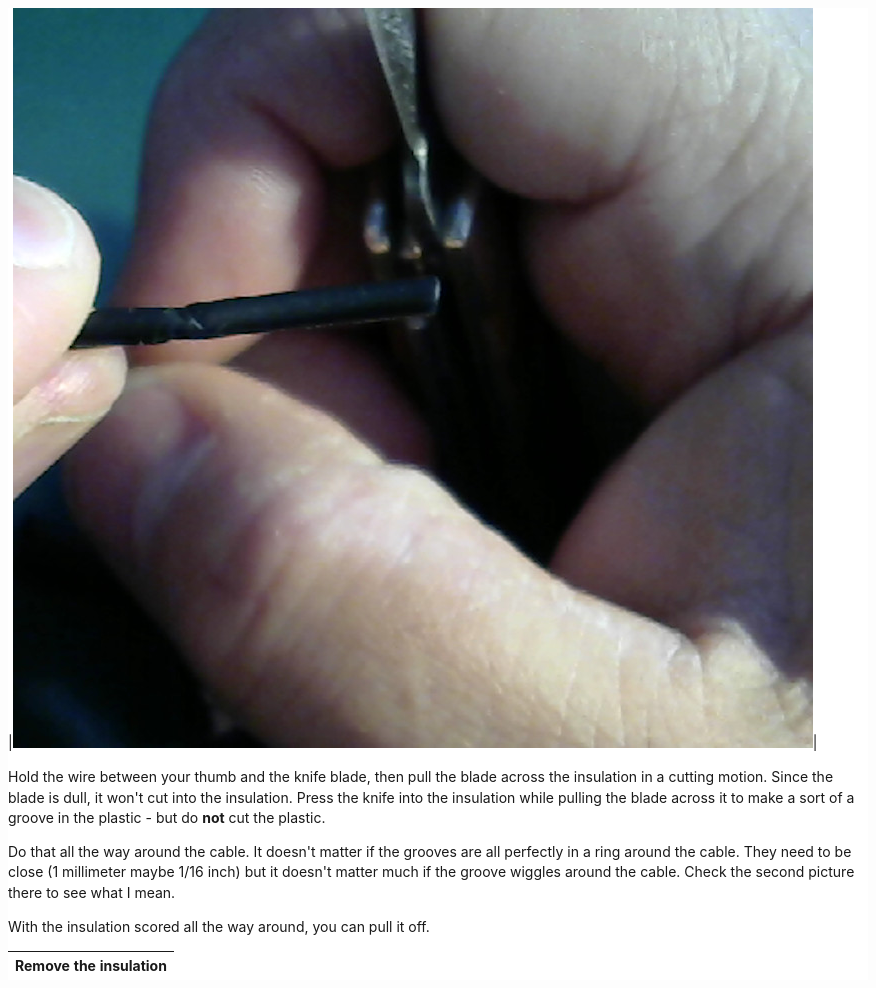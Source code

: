 |![Text](/assets/2021-05-15-howtosolder-17-headset/3.jpg)|

Hold the wire between your thumb and the knife blade, then pull the blade across the insulation in a cutting motion.  Since the blade is dull, it won't cut into the insulation.  Press the knife into the insulation while pulling the blade across it to make a sort of a groove in the plastic - but do **not** cut the plastic.

Do that all the way around the cable.  It doesn't matter if the grooves are all perfectly in a ring around the cable.  They need to be close (1 millimeter maybe 1/16 inch) but it doesn't matter much if the groove wiggles around the cable.  Check the second picture there to see what I mean.

With the insulation scored all the way around, you can pull it off.

|Remove the insulation|
|---------|